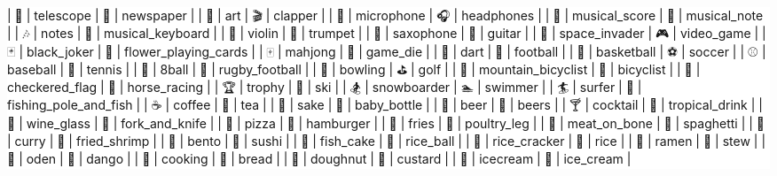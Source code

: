| 🔭 | telescope | 📰 | newspaper |
| 🎨 | art | 🎬 | clapper |
| 🎤 | microphone | 🎧 | headphones |
| 🎼 | musical_score | 🎵 | musical_note |
| 🎶 | notes | 🎹 | musical_keyboard |
| 🎻 | violin | 🎺 | trumpet |
| 🎷 | saxophone | 🎸 | guitar |
| 👾 | space_invader | 🎮 | video_game |
| 🃏 | black_joker | 🎴 | flower_playing_cards |
| 🀄 | mahjong | 🎲 | game_die |
| 🎯 | dart | 🏈 | football |
| 🏀 | basketball | ⚽ | soccer |
| ⚾ | baseball | 🎾 | tennis |
| 🎱 | 8ball | 🏉 | rugby_football |
| 🎳 | bowling | ⛳ | golf |
| 🚵 | mountain_bicyclist | 🚴 | bicyclist |
| 🏁 | checkered_flag | 🏇 | horse_racing |
| 🏆 | trophy | 🎿 | ski |
| 🏂 | snowboarder | 🏊 | swimmer |
| 🏄 | surfer | 🎣 | fishing_pole_and_fish |
| ☕ | coffee | 🍵 | tea |
| 🍶 | sake | 🍼 | baby_bottle |
| 🍺 | beer | 🍻 | beers |
| 🍸 | cocktail | 🍹 | tropical_drink |
| 🍷 | wine_glass | 🍴 | fork_and_knife |
| 🍕 | pizza | 🍔 | hamburger |
| 🍟 | fries | 🍗 | poultry_leg |
| 🍖 | meat_on_bone | 🍝 | spaghetti |
| 🍛 | curry | 🍤 | fried_shrimp |
| 🍱 | bento | 🍣 | sushi |
| 🍥 | fish_cake | 🍙 | rice_ball |
| 🍘 | rice_cracker | 🍚 | rice |
| 🍜 | ramen | 🍲 | stew |
| 🍢 | oden | 🍡 | dango |
| 🍳 | cooking | 🍞 | bread |
| 🍩 | doughnut | 🍮 | custard |
| 🍦 | icecream | 🍨 | ice_cream |